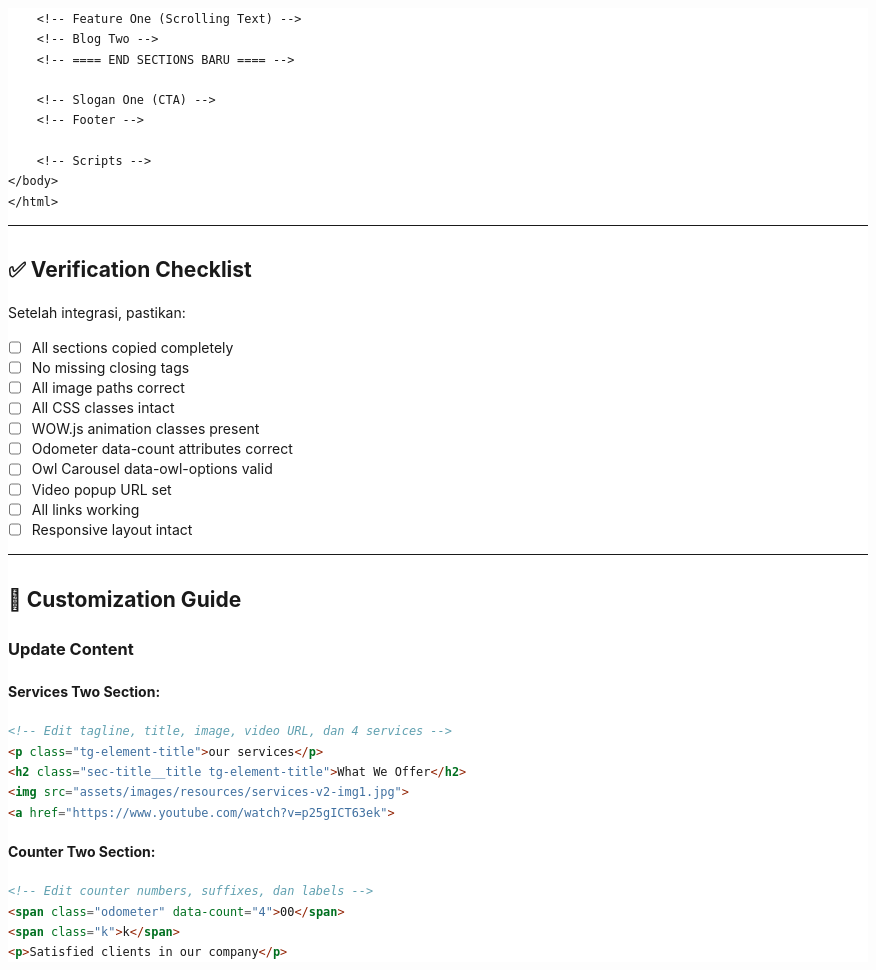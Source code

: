 ```
    <!-- Feature One (Scrolling Text) -->
    <!-- Blog Two -->
    <!-- ==== END SECTIONS BARU ==== -->
    
    <!-- Slogan One (CTA) -->
    <!-- Footer -->
    
    <!-- Scripts -->
</body>
</html>
```

---

## ✅ Verification Checklist

Setelah integrasi, pastikan:

- [ ] All sections copied completely
- [ ] No missing closing tags
- [ ] All image paths correct
- [ ] All CSS classes intact
- [ ] WOW.js animation classes present
- [ ] Odometer data-count attributes correct
- [ ] Owl Carousel data-owl-options valid
- [ ] Video popup URL set
- [ ] All links working
- [ ] Responsive layout intact

---

## 🎨 Customization Guide

### Update Content

#### Services Two Section:
```html
<!-- Edit tagline, title, image, video URL, dan 4 services -->
<p class="tg-element-title">our services</p>
<h2 class="sec-title__title tg-element-title">What We Offer</h2>
<img src="assets/images/resources/services-v2-img1.jpg">
<a href="https://www.youtube.com/watch?v=p25gICT63ek">
```

#### Counter Two Section:
```html
<!-- Edit counter numbers, suffixes, dan labels -->
<span class="odometer" data-count="4">00</span>
<span class="k">k</span>
<p>Satisfied clients in our company</p>
```
